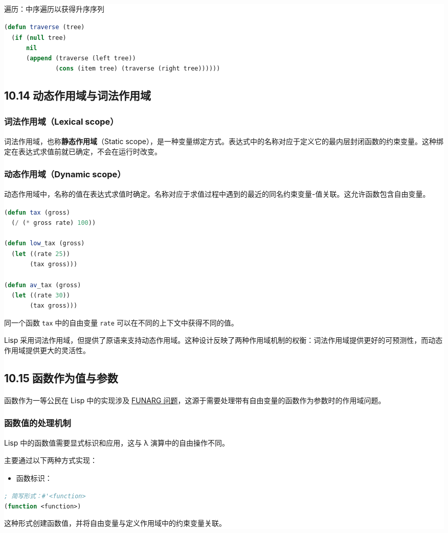 遍历：中序遍历以获得升序序列

```lisp
(defun traverse (tree)
  (if (null tree)
      nil
      (append (traverse (left tree))
              (cons (item tree) (traverse (right tree))))))
```

## 10.14 动态作用域与词法作用域

### 词法作用域（Lexical scope）

词法作用域，也称**静态作用域**（Static scope），是一种变量绑定方式。表达式中的名称对应于定义它的最内层封闭函数的约束变量。这种绑定在表达式求值前就已确定，不会在运行时改变。

### 动态作用域（Dynamic scope）

动态作用域中，名称的值在表达式求值时确定。名称对应于求值过程中遇到的最近的同名约束变量-值关联。这允许函数包含自由变量。

```lisp
(defun tax (gross)
  (/ (* gross rate) 100))

(defun low_tax (gross)
  (let ((rate 25))
       (tax gross)))

(defun av_tax (gross)
  (let ((rate 30))
       (tax gross)))
```

同一个函数 `tax` 中的自由变量 `rate` 可以在不同的上下文中获得不同的值。

Lisp 采用词法作用域，但提供了原语来支持动态作用域。这种设计反映了两种作用域机制的权衡：词法作用域提供更好的可预测性，而动态作用域提供更大的灵活性。

## 10.15 函数作为值与参数

函数作为一等公民在 Lisp 中的实现涉及 [FUNARG 问题](https://en.wikipedia.org/wiki/Funarg_problem)，这源于需要处理带有自由变量的函数作为参数时的作用域问题。

### 函数值的处理机制

Lisp 中的函数值需要显式标识和应用，这与 λ 演算中的自由操作不同。

主要通过以下两种方式实现：

-   函数标识：

```lisp
; 简写形式：#'<function>
(function <function>)
```

这种形式创建函数值，并将自由变量与定义作用域中的约束变量关联。
